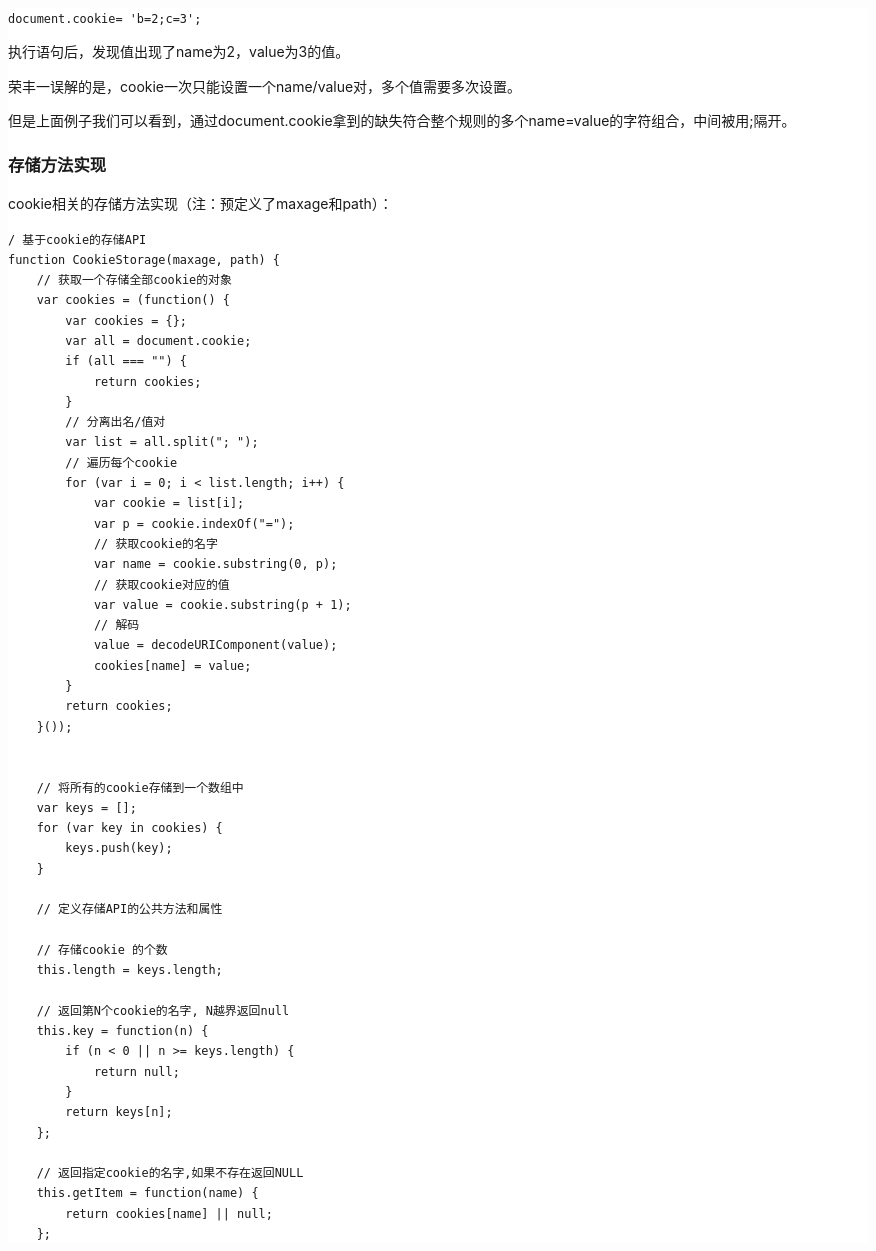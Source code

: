 ```
document.cookie= 'b=2;c=3';
```

执行语句后，发现值出现了name为2，value为3的值。

荣丰一误解的是，cookie一次只能设置一个name/value对，多个值需要多次设置。

但是上面例子我们可以看到，通过document.cookie拿到的缺失符合整个规则的多个name=value的字符组合，中间被用;隔开。

### 存储方法实现

cookie相关的存储方法实现（注：预定义了maxage和path）：

```
/ 基于cookie的存储API
function CookieStorage(maxage, path) {
    // 获取一个存储全部cookie的对象
    var cookies = (function() {
        var cookies = {};
        var all = document.cookie;
        if (all === "") {
            return cookies;
        }
        // 分离出名/值对
        var list = all.split("; ");
        // 遍历每个cookie
        for (var i = 0; i < list.length; i++) {
            var cookie = list[i];
            var p = cookie.indexOf("=");
            // 获取cookie的名字
            var name = cookie.substring(0, p);
            // 获取cookie对应的值
            var value = cookie.substring(p + 1);
            // 解码
            value = decodeURIComponent(value);
            cookies[name] = value;
        }
        return cookies;
    }());


    // 将所有的cookie存储到一个数组中
    var keys = [];
    for (var key in cookies) {
        keys.push(key);
    }

    // 定义存储API的公共方法和属性

    // 存储cookie 的个数
    this.length = keys.length;

    // 返回第N个cookie的名字, N越界返回null
    this.key = function(n) {
        if (n < 0 || n >= keys.length) {
            return null;
        }
        return keys[n];
    };

    // 返回指定cookie的名字,如果不存在返回NULL
    this.getItem = function(name) {
        return cookies[name] || null;
    };

```